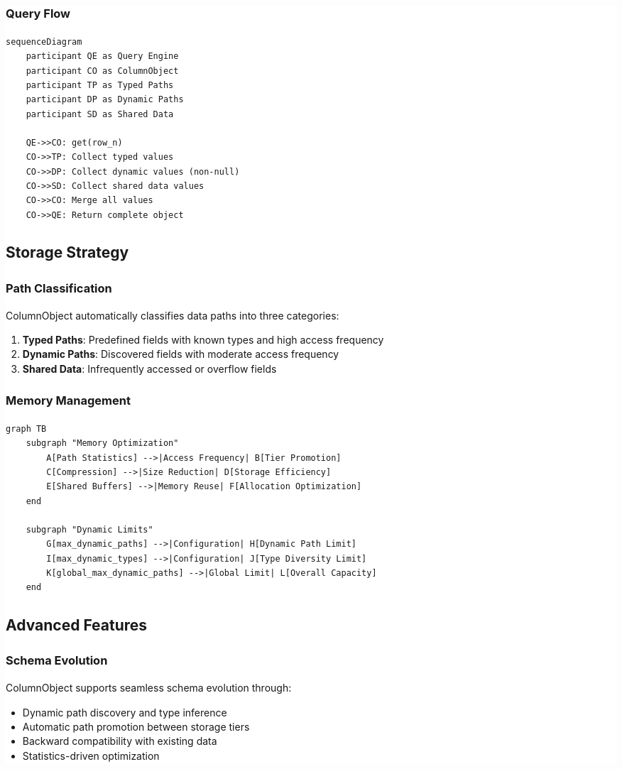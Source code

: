 ### Query Flow

```mermaid
sequenceDiagram
    participant QE as Query Engine
    participant CO as ColumnObject
    participant TP as Typed Paths
    participant DP as Dynamic Paths
    participant SD as Shared Data
    
    QE->>CO: get(row_n)
    CO->>TP: Collect typed values
    CO->>DP: Collect dynamic values (non-null)
    CO->>SD: Collect shared data values
    CO->>CO: Merge all values
    CO->>QE: Return complete object
```

## Storage Strategy

### Path Classification

ColumnObject automatically classifies data paths into three categories:

1. **Typed Paths**: Predefined fields with known types and high access frequency
2. **Dynamic Paths**: Discovered fields with moderate access frequency
3. **Shared Data**: Infrequently accessed or overflow fields

### Memory Management

```mermaid
graph TB
    subgraph "Memory Optimization"
        A[Path Statistics] -->|Access Frequency| B[Tier Promotion]
        C[Compression] -->|Size Reduction| D[Storage Efficiency]
        E[Shared Buffers] -->|Memory Reuse| F[Allocation Optimization]
    end
    
    subgraph "Dynamic Limits"
        G[max_dynamic_paths] -->|Configuration| H[Dynamic Path Limit]
        I[max_dynamic_types] -->|Configuration| J[Type Diversity Limit]
        K[global_max_dynamic_paths] -->|Global Limit| L[Overall Capacity]
    end
```

## Advanced Features

### Schema Evolution

ColumnObject supports seamless schema evolution through:
- Dynamic path discovery and type inference
- Automatic path promotion between storage tiers
- Backward compatibility with existing data
- Statistics-driven optimization
